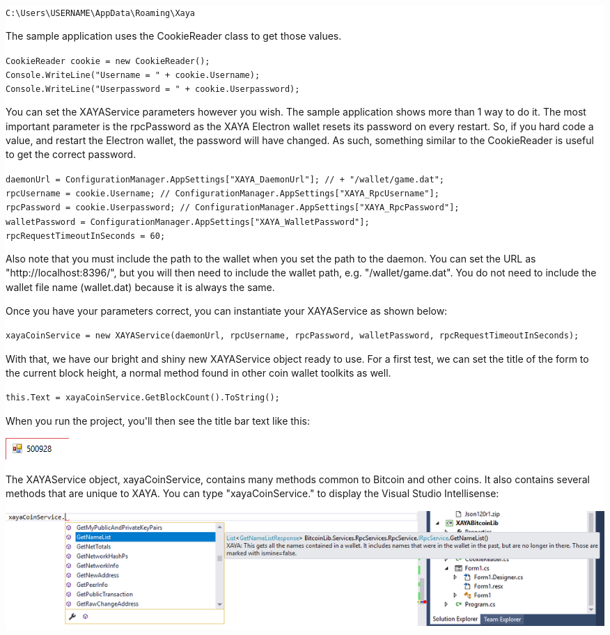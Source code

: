 	C:\Users\USERNAME\AppData\Roaming\Xaya

The sample application uses the CookieReader class to get those values.

	CookieReader cookie = new CookieReader();
	Console.WriteLine("Username = " + cookie.Username);
	Console.WriteLine("Userpassword = " + cookie.Userpassword);

You can set the XAYAService parameters however you wish. The sample application shows more than 1 way to do it. The most important parameter is the rpcPassword as the XAYA Electron wallet resets its password on every restart. So, if you hard code a value, and restart the Electron wallet, the password will have changed. As such, something similar to the CookieReader is useful to get the correct password.

	daemonUrl = ConfigurationManager.AppSettings["XAYA_DaemonUrl"]; // + "/wallet/game.dat";
	rpcUsername = cookie.Username; // ConfigurationManager.AppSettings["XAYA_RpcUsername"];
	rpcPassword = cookie.Userpassword; // ConfigurationManager.AppSettings["XAYA_RpcPassword"];
	walletPassword = ConfigurationManager.AppSettings["XAYA_WalletPassword"];
	rpcRequestTimeoutInSeconds = 60;


Also note that you must include the path to the wallet when you set the path to the daemon. You can set the URL as &quot;http://localhost:8396/&quot;, but you will then need to include the wallet path, e.g. &quot;/wallet/game.dat&quot;. You do not need to include the wallet file name (wallet.dat) because it is always the same.

Once you have your parameters correct, you can instantiate your XAYAService as shown below:

	xayaCoinService = new XAYAService(daemonUrl, rpcUsername, rpcPassword, walletPassword, rpcRequestTimeoutInSeconds);

With that, we have our bright and shiny new XAYAService object ready to use. For a first test, we can set the title of the form to the current block height, a normal method found in other coin wallet toolkits as well.

	this.Text = xayaCoinService.GetBlockCount().ToString();

When you run the project, you&#39;ll then see the title bar text like this:

![](img/XAYABitcoinLib_title_bar_text.png)

The XAYAService object, xayaCoinService, contains many methods common to Bitcoin and other coins. It also contains several methods that are unique to XAYA. You can type &quot;xayaCoinService.&quot; to display the Visual Studio Intellisense:

![](img/XAYAService_intellisense.png)
